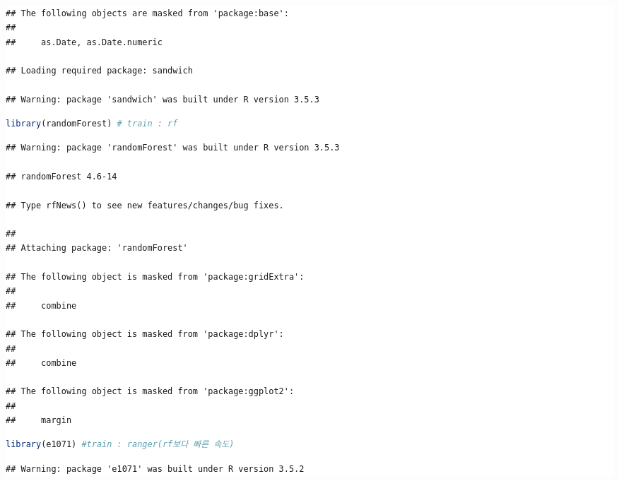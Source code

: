     ## The following objects are masked from 'package:base':
    ## 
    ##     as.Date, as.Date.numeric

    ## Loading required package: sandwich

    ## Warning: package 'sandwich' was built under R version 3.5.3

``` r
library(randomForest) # train : rf
```

    ## Warning: package 'randomForest' was built under R version 3.5.3

    ## randomForest 4.6-14

    ## Type rfNews() to see new features/changes/bug fixes.

    ## 
    ## Attaching package: 'randomForest'

    ## The following object is masked from 'package:gridExtra':
    ## 
    ##     combine

    ## The following object is masked from 'package:dplyr':
    ## 
    ##     combine

    ## The following object is masked from 'package:ggplot2':
    ## 
    ##     margin

``` r
library(e1071) #train : ranger(rf보다 빠른 속도)
```

    ## Warning: package 'e1071' was built under R version 3.5.2
